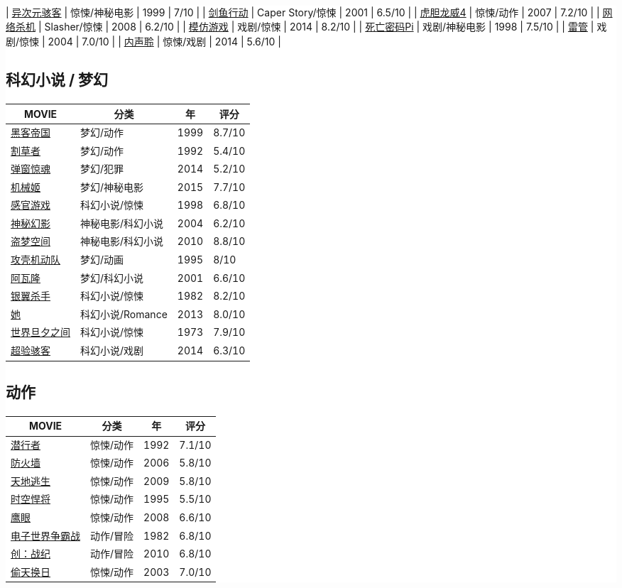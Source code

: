 | [异次元骇客](http://www.imdb.com/title/tt0139809/)                               | 惊悚/神秘电影          | 1999 | 7/10   |
| [剑鱼行动](https://movie.douban.com/subject/1304608/)                                          | Caper Story/惊悚      | 2001 | 6.5/10 |
| [虎胆龙威4](https://movie.douban.com/subject/1401535/)                              | 惊悚/动作           | 2007 | 7.2/10 |
| [网络杀机](https://movie.douban.com/subject/2337773/)                                        | Slasher/惊悚          | 2008 | 6.2/10 |
| [模仿游戏](https://movie.douban.com/subject/10463953/)                                 | 戏剧/惊悚            | 2014 | 8.2/10 |
| [死亡密码Pi](https://movie.douban.com/subject/1295783/)                                                 | 戏剧/神秘电影             | 1998 | 7.5/10 |
| [雷管](https://movie.douban.com/subject/1401312/)                                             | 戏剧/惊悚            | 2004 | 7.0/10 |
| [内声聆](https://movie.douban.com/subject/26599111//)                                          | 惊悚/戏剧            | 2014 | 5.6/10 |

## 科幻小说 / 梦幻

| MOVIE                                                                                      | 分类                     | 年 | 评分 |
|--------------------------------------------------------------------------------------------|---------------------------|------|--------|
| [黑客帝国](https://movie.douban.com/subject/1291843/)                                         | 梦幻/动作            | 1999 | 8.7/10 |
| [割草者](https://movie.douban.com/subject/1301288/)                                  | 梦幻/动作            | 1992 | 5.4/10 |
| [弹窗惊魂](https://movie.douban.com/subject/19974285/)                                       | 梦幻/犯罪             | 2014 | 5.2/10 |
| [机械姬](https://movie.douban.com/subject/4160540/)                                         | 梦幻/神秘电影           | 2015 | 7.7/10 |
| [感官游戏](https://movie.douban.com/subject/1299213/)                                           | 科幻小说/惊悚  | 1998 | 6.8/10 |
| [神秘幻影](https://movie.douban.com/subject/1785006/)                                        | 神秘电影/科幻小说   | 2004 | 6.2/10 |
| [盗梦空间](https://movie.douban.com/subject/3541415/)                                          | 神秘电影/科幻小说   | 2010 | 8.8/10 |
| [攻壳机动队](https://movie.douban.com/subject/1291936/)                                 | 梦幻/动画         | 1995 | 8/10   |
| [阿瓦隆](https://movie.douban.com/subject/1298688/)                                             | 梦幻/科幻小说   | 2001 | 6.6/10 |
| [银翼杀手](https://movie.douban.com/subject/1291839/)                                       | 科幻小说/惊悚  | 1982 | 8.2/10 |
| [她](https://movie.douban.com/subject/6722879/)                                                | 科幻小说/Romance   | 2013 | 8.0/10 |
| [世界旦夕之间](https://movie.douban.com/subject/3228134/)                                    | 科幻小说/惊悚  | 1973 | 7.9/10 |
| [超验骇客](https://movie.douban.com/subject/10810745/)                                      | 科幻小说/戏剧     | 2014 | 6.3/10 |
  
## 动作

| MOVIE                                                                                      | 分类                     | 年 | 评分 |
|--------------------------------------------------------------------------------------------|---------------------------|------|--------|
| [潜行者](https://movie.douban.com/subject/1296544/)                                           | 惊悚/动作           | 1992 | 7.1/10 |
| [防火墙](https://movie.douban.com/subject/1474762/)                                           | 惊悚/动作           | 2006 | 5.8/10 |
| [天地逃生](https://movie.douban.com/subject/2301706/)                                              | 惊悚/动作           | 2009 | 5.8/10 |
| [时空悍将](https://movie.douban.com/subject/1293679/)                                         | 惊悚/动作           | 1995 | 5.5/10 |
| [鹰眼](https://movie.douban.com/subject/2264715/)                                          | 惊悚/动作           | 2008 | 6.6/10 |
| [电子世界争霸战](https://movie.douban.com/subject/1293482/)                                               | 动作/冒险          | 1982 | 6.8/10 |
| [创：战纪](https://movie.douban.com/subject/2997134/)                                       | 动作/冒险          | 2010 | 6.8/10 |
| [偷天换日](https://movie.douban.com/subject/1301345/)                                    | 惊悚/动作           | 2003 | 7.0/10 |
